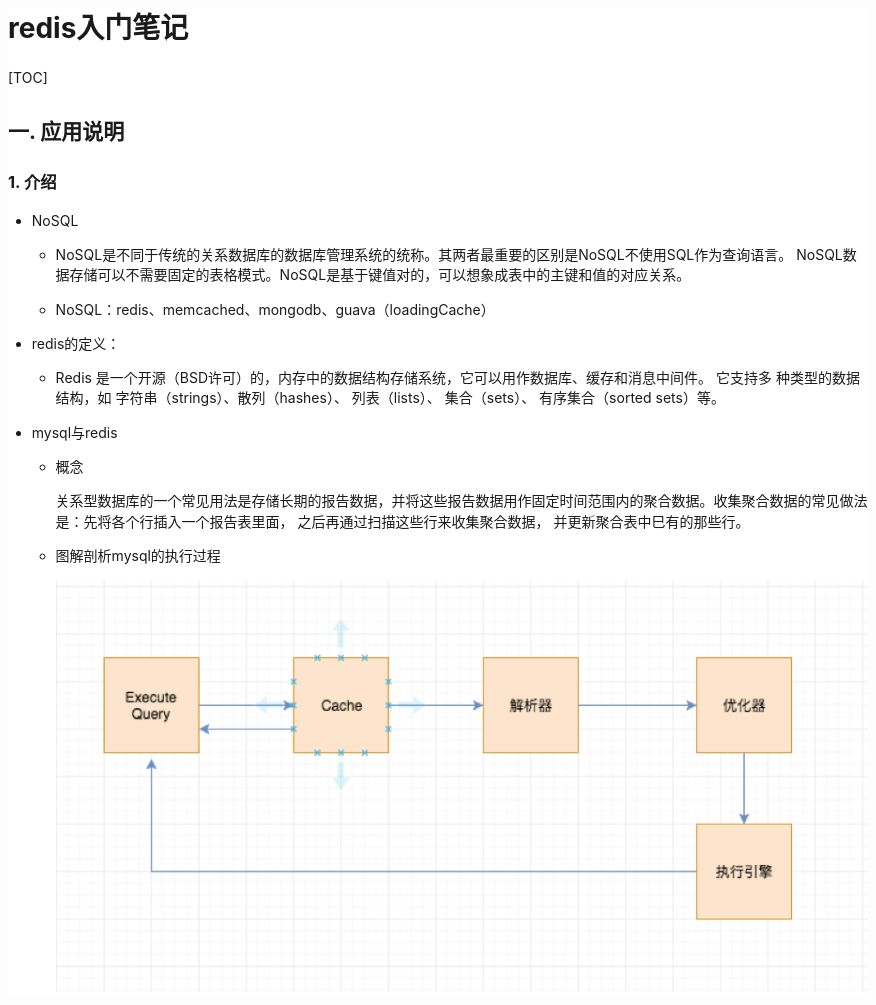 # redis入门笔记

[TOC]



## 一. 应用说明



### 1. 介绍

- NoSQL

  - NoSQL是不同于传统的关系数据库的数据库管理系统的统称。其两者最重要的区别是NoSQL不使用SQL作为查询语言。 NoSQL数据存储可以不需要固定的表格模式。NoSQL是基于键值对的，可以想象成表中的主键和值的对应关系。

  - NoSQL：redis、memcached、mongodb、guava（loadingCache）

     

- redis的定义：

  - Redis 是一个开源（BSD许可）的，内存中的数据结构存储系统，它可以用作数据库、缓存和消息中间件。 它支持多 种类型的数据结构，如 字符串（strings）、散列（hashes）、 列表（lists）、 集合（sets）、 有序集合（sorted sets）等。

     

- mysql与redis

  - 概念

    关系型数据库的一个常见用法是存储长期的报告数据，并将这些报告数据用作固定时间范围内的聚合数据。收集聚合数据的常见做法是：先将各个行插入一个报告表里面， 之后再通过扫描这些行来收集聚合数据， 并更新聚合表中巳有的那些行。

  - 图解剖析mysql的执行过程

     ![mysql执行步骤图](.\images\mysql执行步骤图.png)
